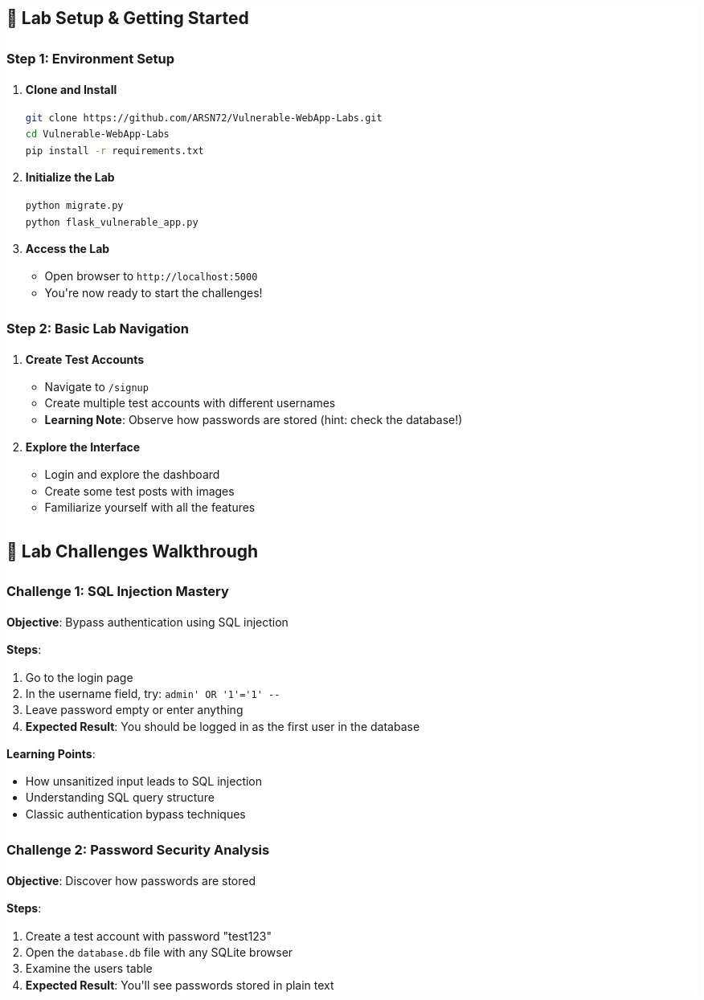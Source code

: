 ## 🚀 Lab Setup & Getting Started

### Step 1: Environment Setup
1. **Clone and Install**
   ```bash
   git clone https://github.com/ARSN72/Vulnerable-WebApp-Labs.git
   cd Vulnerable-WebApp-Labs
   pip install -r requirements.txt
   ```

2. **Initialize the Lab**
   ```bash
   python migrate.py
   python flask_vulnerable_app.py
   ```

3. **Access the Lab**
   - Open browser to `http://localhost:5000`
   - You're now ready to start the challenges!

### Step 2: Basic Lab Navigation

1. **Create Test Accounts**
   - Navigate to `/signup`
   - Create multiple test accounts with different usernames
   - **Learning Note**: Observe how passwords are stored (hint: check the database!)

2. **Explore the Interface**
   - Login and explore the dashboard
   - Create some test posts with images
   - Familiarize yourself with all the features

## 🎯 Lab Challenges Walkthrough

### Challenge 1: SQL Injection Mastery
**Objective**: Bypass authentication using SQL injection

**Steps**:
1. Go to the login page
2. In the username field, try: `admin' OR '1'='1' --`
3. Leave password empty or enter anything
4. **Expected Result**: You should be logged in as the first user in the database

**Learning Points**:
- How unsanitized input leads to SQL injection
- Understanding SQL query structure
- Classic authentication bypass techniques

### Challenge 2: Password Security Analysis
**Objective**: Discover how passwords are stored

**Steps**:
1. Create a test account with password "test123"
2. Open the `database.db` file with any SQLite browser
3. Examine the users table
4. **Expected Result**: You'll see passwords stored in plain text
